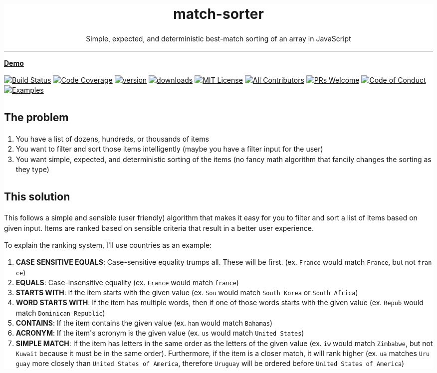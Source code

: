 <div align="center">
<h1>match-sorter</h1>

<p>Simple, expected, and deterministic best-match sorting of an array in JavaScript</p>
</div>

---

**[Demo](https://codesandbox.io/s/wyk856yo48)**


[![Build Status][build-badge]][build]
[![Code Coverage][coverage-badge]][coverage]
[![version][version-badge]][package]
[![downloads][downloads-badge]][npmtrends]
[![MIT License][license-badge]][license]
[![All Contributors][all-contributors-badge]](#contributors-)
[![PRs Welcome][prs-badge]][prs]
[![Code of Conduct][coc-badge]][coc]
[![Examples][examples-badge]][examples]


## The problem

1.  You have a list of dozens, hundreds, or thousands of items
2.  You want to filter and sort those items intelligently (maybe you have a
    filter input for the user)
3.  You want simple, expected, and deterministic sorting of the items (no fancy
    math algorithm that fancily changes the sorting as they type)

## This solution

This follows a simple and sensible (user friendly) algorithm that makes it easy
for you to filter and sort a list of items based on given input. Items are
ranked based on sensible criteria that result in a better user experience.

To explain the ranking system, I'll use countries as an example:

1.  **CASE SENSITIVE EQUALS**: Case-sensitive equality trumps all. These will be
    first. (ex. `France` would match `France`, but not `france`)
2.  **EQUALS**: Case-insensitive equality (ex. `France` would match `france`)
3.  **STARTS WITH**: If the item starts with the given value (ex. `Sou` would
    match `South Korea` or `South Africa`)
4.  **WORD STARTS WITH**: If the item has multiple words, then if one of those
    words starts with the given value (ex. `Repub` would match
    `Dominican Republic`)
5.  **CONTAINS**: If the item contains the given value (ex. `ham` would match
    `Bahamas`)
6.  **ACRONYM**: If the item's acronym is the given value (ex. `us` would match
    `United States`)
7.  **SIMPLE MATCH**: If the item has letters in the same order as the letters
    of the given value (ex. `iw` would match `Zimbabwe`, but not `Kuwait`
    because it must be in the same order). Furthermore, if the item is a closer
    match, it will rank higher (ex. `ua` matches `Uruguay` more closely than
    `United States of America`, therefore `Uruguay` will be ordered before
    `United States of America`)


[npm]: https://www.npmjs.com
[node]: https://nodejs.org
[build-badge]: https://img.shields.io/github/workflow/status/kentcdodds/match-sorter/validate?logo=github&style=flat-square
[build]: https://github.com/kentcdodds/match-sorter/actions?query=workflow%3Avalidate
[coverage-badge]: https://img.shields.io/codecov/c/github/kentcdodds/match-sorter.svg?style=flat-square
[coverage]: https://codecov.io/github/kentcdodds/match-sorter
[version-badge]: https://img.shields.io/npm/v/match-sorter.svg?style=flat-square
[package]: https://www.npmjs.com/package/match-sorter
[downloads-badge]: https://img.shields.io/npm/dm/match-sorter.svg?style=flat-square
[npmtrends]: https://www.npmtrends.com/match-sorter
[license-badge]: https://img.shields.io/npm/l/match-sorter.svg?style=flat-square
[license]: https://github.com/kentcdodds/match-sorter/blob/master/LICENSE
[prs-badge]: https://img.shields.io/badge/PRs-welcome-brightgreen.svg?style=flat-square
[prs]: http://makeapullrequest.com
[coc-badge]: https://img.shields.io/badge/code%20of-conduct-ff69b4.svg?style=flat-square
[coc]: https://github.com/kentcdodds/match-sorter/blob/master/CODE_OF_CONDUCT.md
[examples-badge]: https://img.shields.io/badge/%F0%9F%92%A1-examples-8C8E93.svg?style=flat-square
[examples]: https://github.com/kentcdodds/match-sorter/blob/master/other/EXAMPLES.md
[emojis]: https://github.com/all-contributors/all-contributors#emoji-key
[all-contributors]: https://github.com/all-contributors/all-contributors
[all-contributors-badge]: https://img.shields.io/github/all-contributors/kentcdodds/match-sorter?color=orange&style=flat-square
[bugs]: https://github.com/kentcdodds/match-sorter/issues?utf8=%E2%9C%93&q=is%3Aissue+is%3Aopen+sort%3Acreated-desc+label%3Abug
[requests]: https://github.com/kentcdodds/match-sorter/issues?utf8=%E2%9C%93&q=is%3Aissue+is%3Aopen+sort%3Areactions-%2B1-desc+label%3Aenhancement
[good-first-issue]: https://github.com/kentcdodds/match-sorter/issues?utf8=%E2%9C%93&q=is%3Aissue+is%3Aopen+sort%3Areactions-%2B1-desc+label%3Aenhancement+label%3A%22good+first+issue%22
[genie]: https://github.com/kentcdodds/genie